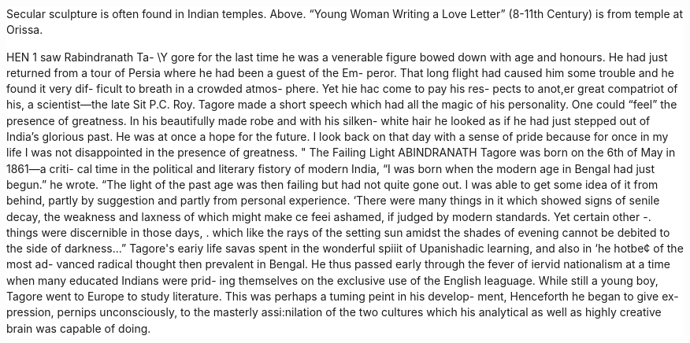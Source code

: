 Secular sculpture is often found in Indian 
temples. Above. “Young Woman Writing a Love 
Letter” (8-11th Century) is from temple at Orissa. 
  
HEN 1 saw Rabindranath Ta- 
\Y gore for the last time he was 
a venerable figure bowed down 
with age and honours. He had 
just returned from a tour of Persia 
where he had been a guest of the Em- 
peror. That long flight had caused him 
some trouble and he found it very dif- 
ficult to breath in a crowded atmos- 
phere. Yet hie hac come to pay his res- 
pects to anot,er great compatriot of his, 
a scientist—the late Sit P.C. Roy. Tagore 
made a short speech which had all the 
magic of his personality. One could 
“feel” the presence of greatness. In his 
beautifully made robe and with his silken- 
white hair he looked as if he had just 
stepped out of India’s glorious past. He 
was at once a hope for the future. 
I look back on that day with a sense 
of pride because for once in my life I 
was not disappointed in the presence of 
greatness. 
" The Failing Light 
ABINDRANATH Tagore was born 
on the 6th of May in 1861—a criti- 
cal time in the political and literary 
fistory of modern India, 
“I was born when the modern age in 
Bengal had just begun.” he wrote. “The 
light of the past age was then failing 
but had not quite gone out. I was able 
to get some idea of it from behind, 
partly by suggestion and partly from 
personal experience. ‘There were many 
things in it which showed signs of senile 
decay, the weakness and laxness of which 
might make ce feei ashamed, if judged 
by modern standards. Yet certain other -. 
things were discernible in those days, . 
which like the rays of the setting sun 
amidst the shades of evening cannot be 
debited to the side of darkness...” 
Tagore's eariy life savas spent in the 
wonderful spiiit of Upanishadic learning, 
and also in ‘he hotbe¢ of the most ad- 
vanced radical thought then prevalent 
in Bengal. He thus passed early through 
the fever of iervid nationalism at a time 
when many educated Indians were prid- 
ing themselves on the exclusive use of 
the English leaguage. 
While still a young boy, Tagore went 
to Europe to study literature. This was 
perhaps a tuming peint in his develop- 
ment, Henceforth he began to give ex- 
pression, pernips unconsciously, to the 
masterly assi:nilation of the two cultures 
which his analytical as well as highly 
creative brain was capable of doing.
